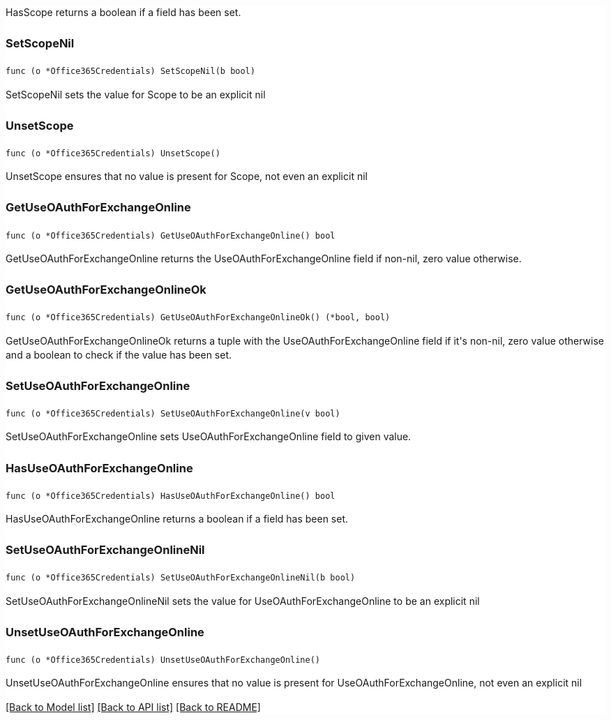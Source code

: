 HasScope returns a boolean if a field has been set.

### SetScopeNil

`func (o *Office365Credentials) SetScopeNil(b bool)`

 SetScopeNil sets the value for Scope to be an explicit nil

### UnsetScope
`func (o *Office365Credentials) UnsetScope()`

UnsetScope ensures that no value is present for Scope, not even an explicit nil
### GetUseOAuthForExchangeOnline

`func (o *Office365Credentials) GetUseOAuthForExchangeOnline() bool`

GetUseOAuthForExchangeOnline returns the UseOAuthForExchangeOnline field if non-nil, zero value otherwise.

### GetUseOAuthForExchangeOnlineOk

`func (o *Office365Credentials) GetUseOAuthForExchangeOnlineOk() (*bool, bool)`

GetUseOAuthForExchangeOnlineOk returns a tuple with the UseOAuthForExchangeOnline field if it's non-nil, zero value otherwise
and a boolean to check if the value has been set.

### SetUseOAuthForExchangeOnline

`func (o *Office365Credentials) SetUseOAuthForExchangeOnline(v bool)`

SetUseOAuthForExchangeOnline sets UseOAuthForExchangeOnline field to given value.

### HasUseOAuthForExchangeOnline

`func (o *Office365Credentials) HasUseOAuthForExchangeOnline() bool`

HasUseOAuthForExchangeOnline returns a boolean if a field has been set.

### SetUseOAuthForExchangeOnlineNil

`func (o *Office365Credentials) SetUseOAuthForExchangeOnlineNil(b bool)`

 SetUseOAuthForExchangeOnlineNil sets the value for UseOAuthForExchangeOnline to be an explicit nil

### UnsetUseOAuthForExchangeOnline
`func (o *Office365Credentials) UnsetUseOAuthForExchangeOnline()`

UnsetUseOAuthForExchangeOnline ensures that no value is present for UseOAuthForExchangeOnline, not even an explicit nil

[[Back to Model list]](../README.md#documentation-for-models) [[Back to API list]](../README.md#documentation-for-api-endpoints) [[Back to README]](../README.md)


